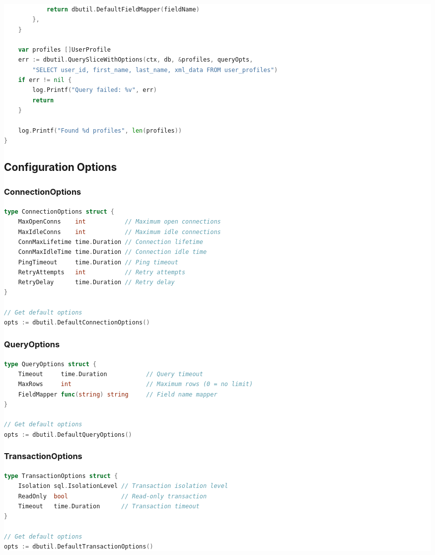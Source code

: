```go
            return dbutil.DefaultFieldMapper(fieldName)
        },
    }

    var profiles []UserProfile
    err := dbutil.QuerySliceWithOptions(ctx, db, &profiles, queryOpts,
        "SELECT user_id, first_name, last_name, xml_data FROM user_profiles")
    if err != nil {
        log.Printf("Query failed: %v", err)
        return
    }

    log.Printf("Found %d profiles", len(profiles))
}
```

## Configuration Options

### ConnectionOptions

```go
type ConnectionOptions struct {
    MaxOpenConns    int           // Maximum open connections
    MaxIdleConns    int           // Maximum idle connections  
    ConnMaxLifetime time.Duration // Connection lifetime
    ConnMaxIdleTime time.Duration // Connection idle time
    PingTimeout     time.Duration // Ping timeout
    RetryAttempts   int           // Retry attempts
    RetryDelay      time.Duration // Retry delay
}

// Get default options
opts := dbutil.DefaultConnectionOptions()
```

### QueryOptions

```go
type QueryOptions struct {
    Timeout     time.Duration           // Query timeout
    MaxRows     int                     // Maximum rows (0 = no limit)
    FieldMapper func(string) string     // Field name mapper
}

// Get default options
opts := dbutil.DefaultQueryOptions()
```

### TransactionOptions

```go
type TransactionOptions struct {
    Isolation sql.IsolationLevel // Transaction isolation level
    ReadOnly  bool               // Read-only transaction
    Timeout   time.Duration      // Transaction timeout
}

// Get default options
opts := dbutil.DefaultTransactionOptions()
```
